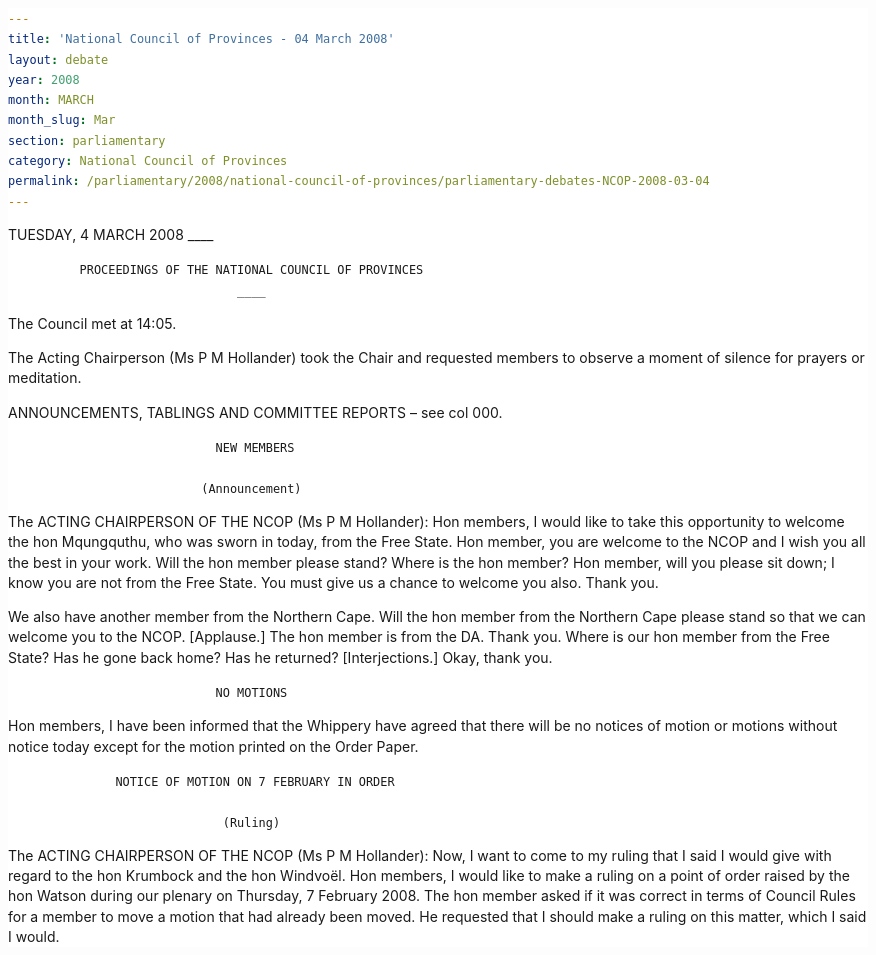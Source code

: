 ```yaml
---
title: 'National Council of Provinces - 04 March 2008'
layout: debate
year: 2008
month: MARCH
month_slug: Mar
section: parliamentary
category: National Council of Provinces
permalink: /parliamentary/2008/national-council-of-provinces/parliamentary-debates-NCOP-2008-03-04
---
```


TUESDAY, 4 MARCH 2008
                                    ____

              PROCEEDINGS OF THE NATIONAL COUNCIL OF PROVINCES
                                    ____

The Council met at 14:05.

The Acting Chairperson (Ms P M Hollander) took the Chair and requested
members to observe a moment of silence for prayers or meditation.

ANNOUNCEMENTS, TABLINGS AND COMMITTEE REPORTS – see col 000.

                                 NEW MEMBERS

                               (Announcement)

The ACTING CHAIRPERSON OF THE NCOP (Ms P M Hollander): Hon members, I would
like to take this opportunity to welcome the hon Mqungquthu, who was sworn
in today, from the Free State. Hon member, you are welcome to the NCOP and
I wish you all the best in your work. Will the hon member please stand?
Where is the hon member? Hon member, will you please sit down; I know you
are not from the Free State. You must give us a chance to welcome you also.
Thank you.

We also have another member from the Northern Cape. Will the hon member
from the Northern Cape please stand so that we can welcome you to the NCOP.
[Applause.] The hon member is from the DA. Thank you. Where is our hon
member from the Free State? Has he gone back home? Has he returned?
[Interjections.] Okay, thank you.

                                 NO MOTIONS

Hon members, I have been informed that the Whippery have agreed that there
will be no notices of motion or motions without notice today except for the
motion printed on the Order Paper.

                   NOTICE OF MOTION ON 7 FEBRUARY IN ORDER

                                  (Ruling)

The ACTING CHAIRPERSON OF THE NCOP (Ms P M Hollander): Now, I want to come
to my ruling that I said I would give with regard to the hon Krumbock and
the hon Windvoël. Hon members, I would like to make a ruling on a point of
order raised by the hon Watson during our plenary on Thursday, 7 February
2008. The hon member asked if it was correct in terms of Council Rules for
a member to move a motion that had already been moved. He requested that I
should make a ruling on this matter, which I said I would.
